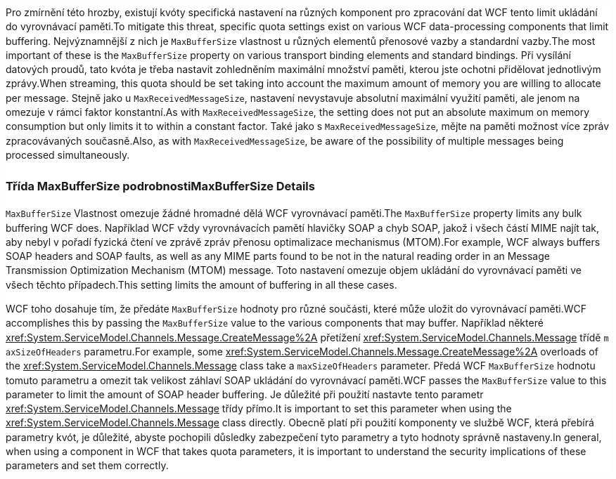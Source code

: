 <span data-ttu-id="e6e8d-192">Pro zmírnění této hrozby, existují kvóty specifická nastavení na různých komponent pro zpracování dat WCF tento limit ukládání do vyrovnávací paměti.</span><span class="sxs-lookup"><span data-stu-id="e6e8d-192">To mitigate this threat, specific quota settings exist on various WCF data-processing components that limit buffering.</span></span> <span data-ttu-id="e6e8d-193">Nejvýznamnější z nich je `MaxBufferSize` vlastnost u různých elementů přenosové vazby a standardní vazby.</span><span class="sxs-lookup"><span data-stu-id="e6e8d-193">The most important of these is the `MaxBufferSize` property on various transport binding elements and standard bindings.</span></span> <span data-ttu-id="e6e8d-194">Při vysílání datových proudů, tato kvóta je třeba nastavit zohledněním maximální množství paměti, kterou jste ochotni přidělovat jednotlivým zprávy.</span><span class="sxs-lookup"><span data-stu-id="e6e8d-194">When streaming, this quota should be set taking into account the maximum amount of memory you are willing to allocate per message.</span></span> <span data-ttu-id="e6e8d-195">Stejně jako u `MaxReceivedMessageSize`, nastavení nevystavuje absolutní maximální využití paměti, ale jenom na omezuje v rámci faktor konstantní.</span><span class="sxs-lookup"><span data-stu-id="e6e8d-195">As with `MaxReceivedMessageSize`, the setting does not put an absolute maximum on memory consumption but only limits it to within a constant factor.</span></span> <span data-ttu-id="e6e8d-196">Také jako s `MaxReceivedMessageSize`, mějte na paměti možnost více zpráv zpracovávaných současně.</span><span class="sxs-lookup"><span data-stu-id="e6e8d-196">Also, as with `MaxReceivedMessageSize`, be aware of the possibility of multiple messages being processed simultaneously.</span></span>

### <a name="maxbuffersize-details"></a><span data-ttu-id="e6e8d-197">Třída MaxBufferSize podrobnosti</span><span class="sxs-lookup"><span data-stu-id="e6e8d-197">MaxBufferSize Details</span></span>

<span data-ttu-id="e6e8d-198">`MaxBufferSize` Vlastnost omezuje žádné hromadné dělá WCF vyrovnávací paměti.</span><span class="sxs-lookup"><span data-stu-id="e6e8d-198">The `MaxBufferSize` property limits any bulk buffering WCF does.</span></span> <span data-ttu-id="e6e8d-199">Například WCF vždy vyrovnávacích pamětí hlavičky SOAP a chyb SOAP, jakož i všech částí MIME najít tak, aby nebyl v pořadí fyzická čtení ve zprávě zpráv přenosu optimalizace mechanismus (MTOM).</span><span class="sxs-lookup"><span data-stu-id="e6e8d-199">For example, WCF always buffers SOAP headers and SOAP faults, as well as any MIME parts found to be not in the natural reading order in an Message Transmission Optimization Mechanism (MTOM) message.</span></span> <span data-ttu-id="e6e8d-200">Toto nastavení omezuje objem ukládání do vyrovnávací paměti ve všech těchto případech.</span><span class="sxs-lookup"><span data-stu-id="e6e8d-200">This setting limits the amount of buffering in all these cases.</span></span>

<span data-ttu-id="e6e8d-201">WCF toho dosahuje tím, že předáte `MaxBufferSize` hodnoty pro různé součásti, které může uložit do vyrovnávací paměti.</span><span class="sxs-lookup"><span data-stu-id="e6e8d-201">WCF accomplishes this by passing the `MaxBufferSize` value to the various components that may buffer.</span></span> <span data-ttu-id="e6e8d-202">Například některé <xref:System.ServiceModel.Channels.Message.CreateMessage%2A> přetížení <xref:System.ServiceModel.Channels.Message> třídě `maxSizeOfHeaders` parametru.</span><span class="sxs-lookup"><span data-stu-id="e6e8d-202">For example, some <xref:System.ServiceModel.Channels.Message.CreateMessage%2A> overloads of the <xref:System.ServiceModel.Channels.Message> class take a `maxSizeOfHeaders` parameter.</span></span> <span data-ttu-id="e6e8d-203">Předá WCF `MaxBufferSize` hodnotu tomuto parametru a omezit tak velikost záhlaví SOAP ukládání do vyrovnávací paměti.</span><span class="sxs-lookup"><span data-stu-id="e6e8d-203">WCF passes the `MaxBufferSize` value to this parameter to limit the amount of SOAP header buffering.</span></span> <span data-ttu-id="e6e8d-204">Je důležité při použití nastavte tento parametr <xref:System.ServiceModel.Channels.Message> třídy přímo.</span><span class="sxs-lookup"><span data-stu-id="e6e8d-204">It is important to set this parameter when using the <xref:System.ServiceModel.Channels.Message> class directly.</span></span> <span data-ttu-id="e6e8d-205">Obecně platí při použití komponenty ve službě WCF, která přebírá parametry kvót, je důležité, abyste pochopili důsledky zabezpečení tyto parametry a tyto hodnoty správně nastaveny.</span><span class="sxs-lookup"><span data-stu-id="e6e8d-205">In general, when using a component in WCF that takes quota parameters, it is important to understand the security implications of these parameters and set them correctly.</span></span>
